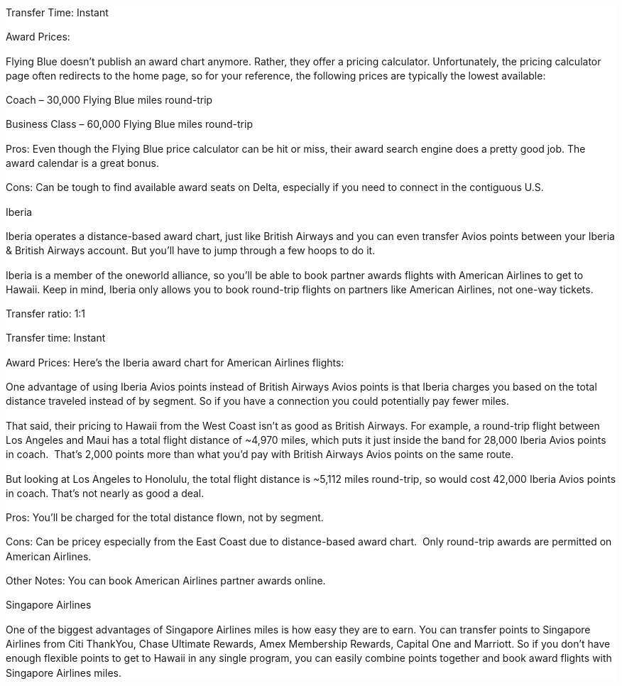 Transfer Time: Instant

Award Prices:

Flying Blue doesn’t publish an award chart anymore. Rather, they offer a pricing calculator. Unfortunately, the pricing calculator page often redirects to the home page, so for your reference, the following prices are typically the lowest available:

Coach – 30,000 Flying Blue miles round-trip

Business Class – 60,000 Flying Blue miles round-trip

Pros: Even though the Flying Blue price calculator can be hit or miss, their award search engine does a pretty good job. The award calendar is a great bonus.

Cons: Can be tough to find available award seats on Delta, especially if you need to connect in the contiguous U.S.

Iberia

Iberia operates a distance-based award chart, just like British Airways and you can even transfer Avios points between your Iberia & British Airways account. But you’ll have to jump through a few hoops to do it.

Iberia is a member of the oneworld alliance, so you’ll be able to book partner awards flights with American Airlines to get to Hawaii. Keep in mind, Iberia only allows you to book round-trip flights on partners like American Airlines, not one-way tickets.

Transfer ratio: 1:1

Transfer time: Instant

Award Prices: Here’s the Iberia award chart for American Airlines flights:

One advantage of using Iberia Avios points instead of British Airways Avios points is that Iberia charges you based on the total distance traveled instead of by segment. So if you have a connection you could potentially pay fewer miles.

That said, their pricing to Hawaii from the West Coast isn’t as good as British Airways. For example, a round-trip flight between Los Angeles and Maui has a total flight distance of ~4,970 miles, which puts it just inside the band for 28,000 Iberia Avios points in coach.  That’s 2,000 points more than what you’d pay with British Airways Avios points on the same route.

But looking at Los Angeles to Honolulu, the total flight distance is ~5,112 miles round-trip, so would cost 42,000 Iberia Avios points in coach. That’s not nearly as good a deal.

Pros: You’ll be charged for the total distance flown, not by segment.

Cons: Can be pricey especially from the East Coast due to distance-based award chart.  Only round-trip awards are permitted on American Airlines.

Other Notes: You can book American Airlines partner awards online.

Singapore Airlines

One of the biggest advantages of Singapore Airlines miles is how easy they are to earn. You can transfer points to Singapore Airlines from Citi ThankYou, Chase Ultimate Rewards, Amex Membership Rewards, Capital One and Marriott. So if you don’t have enough flexible points to get to Hawaii in any single program, you can easily combine points together and book award flights with Singapore Airlines miles.
